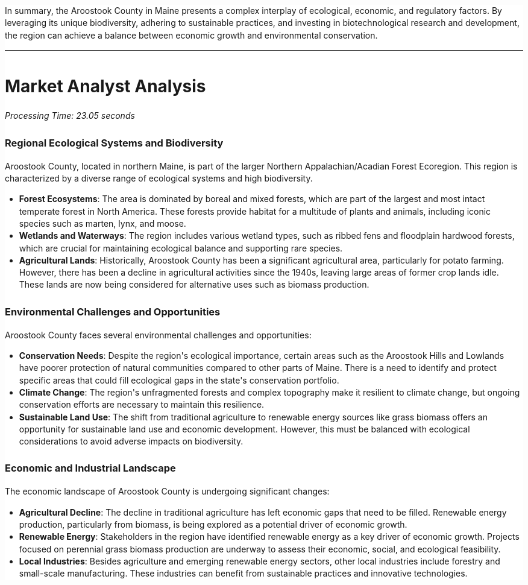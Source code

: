 In summary, the Aroostook County in Maine presents a complex interplay of ecological, economic, and regulatory factors. By leveraging its unique biodiversity, adhering to sustainable practices, and investing in biotechnological research and development, the region can achieve a balance between economic growth and environmental conservation.

---

# Market Analyst Analysis

*Processing Time: 23.05 seconds*

### Regional Ecological Systems and Biodiversity

Aroostook County, located in northern Maine, is part of the larger Northern Appalachian/Acadian Forest Ecoregion. This region is characterized by a diverse range of ecological systems and high biodiversity.

- **Forest Ecosystems**: The area is dominated by boreal and mixed forests, which are part of the largest and most intact temperate forest in North America. These forests provide habitat for a multitude of plants and animals, including iconic species such as marten, lynx, and moose.
- **Wetlands and Waterways**: The region includes various wetland types, such as ribbed fens and floodplain hardwood forests, which are crucial for maintaining ecological balance and supporting rare species.
- **Agricultural Lands**: Historically, Aroostook County has been a significant agricultural area, particularly for potato farming. However, there has been a decline in agricultural activities since the 1940s, leaving large areas of former crop lands idle. These lands are now being considered for alternative uses such as biomass production.

### Environmental Challenges and Opportunities

Aroostook County faces several environmental challenges and opportunities:

- **Conservation Needs**: Despite the region's ecological importance, certain areas such as the Aroostook Hills and Lowlands have poorer protection of natural communities compared to other parts of Maine. There is a need to identify and protect specific areas that could fill ecological gaps in the state's conservation portfolio.
- **Climate Change**: The region's unfragmented forests and complex topography make it resilient to climate change, but ongoing conservation efforts are necessary to maintain this resilience.
- **Sustainable Land Use**: The shift from traditional agriculture to renewable energy sources like grass biomass offers an opportunity for sustainable land use and economic development. However, this must be balanced with ecological considerations to avoid adverse impacts on biodiversity.

### Economic and Industrial Landscape

The economic landscape of Aroostook County is undergoing significant changes:

- **Agricultural Decline**: The decline in traditional agriculture has left economic gaps that need to be filled. Renewable energy production, particularly from biomass, is being explored as a potential driver of economic growth.
- **Renewable Energy**: Stakeholders in the region have identified renewable energy as a key driver of economic growth. Projects focused on perennial grass biomass production are underway to assess their economic, social, and ecological feasibility.
- **Local Industries**: Besides agriculture and emerging renewable energy sectors, other local industries include forestry and small-scale manufacturing. These industries can benefit from sustainable practices and innovative technologies.
